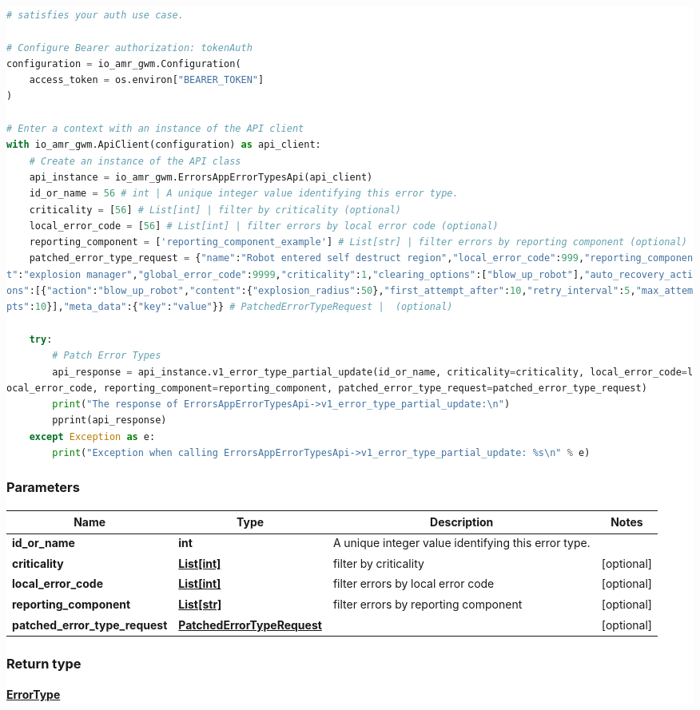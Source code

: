 ```python
# satisfies your auth use case.

# Configure Bearer authorization: tokenAuth
configuration = io_amr_gwm.Configuration(
    access_token = os.environ["BEARER_TOKEN"]
)

# Enter a context with an instance of the API client
with io_amr_gwm.ApiClient(configuration) as api_client:
    # Create an instance of the API class
    api_instance = io_amr_gwm.ErrorsAppErrorTypesApi(api_client)
    id_or_name = 56 # int | A unique integer value identifying this error type.
    criticality = [56] # List[int] | filter by criticality (optional)
    local_error_code = [56] # List[int] | filter errors by local error code (optional)
    reporting_component = ['reporting_component_example'] # List[str] | filter errors by reporting component (optional)
    patched_error_type_request = {"name":"Robot entered self destruct region","local_error_code":999,"reporting_component":"explosion manager","global_error_code":9999,"criticality":1,"clearing_options":["blow_up_robot"],"auto_recovery_actions":[{"action":"blow_up_robot","content":{"explosion_radius":50},"first_attempt_after":10,"retry_interval":5,"max_attempts":10}],"meta_data":{"key":"value"}} # PatchedErrorTypeRequest |  (optional)

    try:
        # Patch Error Types
        api_response = api_instance.v1_error_type_partial_update(id_or_name, criticality=criticality, local_error_code=local_error_code, reporting_component=reporting_component, patched_error_type_request=patched_error_type_request)
        print("The response of ErrorsAppErrorTypesApi->v1_error_type_partial_update:\n")
        pprint(api_response)
    except Exception as e:
        print("Exception when calling ErrorsAppErrorTypesApi->v1_error_type_partial_update: %s\n" % e)
```



### Parameters

Name | Type | Description  | Notes
------------- | ------------- | ------------- | -------------
 **id_or_name** | **int**| A unique integer value identifying this error type. | 
 **criticality** | [**List[int]**](int.md)| filter by criticality | [optional] 
 **local_error_code** | [**List[int]**](int.md)| filter errors by local error code | [optional] 
 **reporting_component** | [**List[str]**](str.md)| filter errors by reporting component | [optional] 
 **patched_error_type_request** | [**PatchedErrorTypeRequest**](PatchedErrorTypeRequest.md)|  | [optional] 

### Return type

[**ErrorType**](ErrorType.md)
